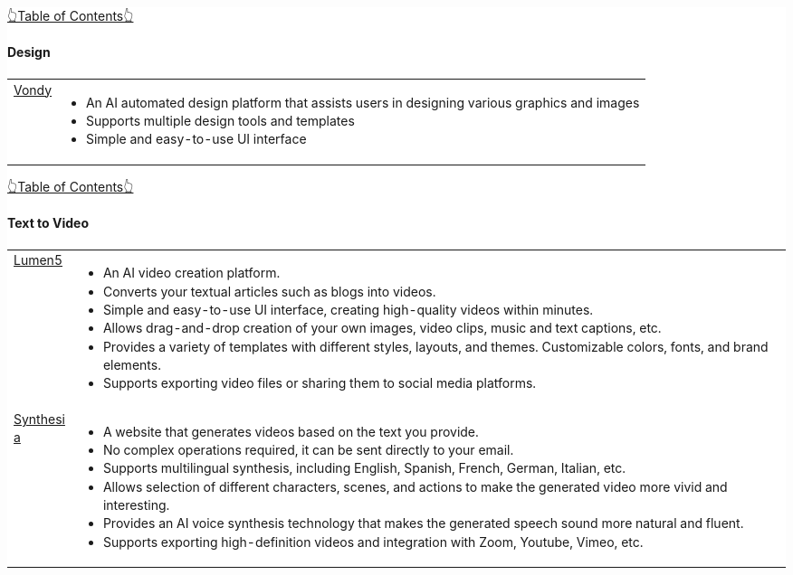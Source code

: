 [👆Table of Contents👆](#table-of-contents)

<h4>Design</h4>
<table>
    <tr>
        <td><a href="https://www.vondy.com/">Vondy</a></td>
        <td>
            <ul style="list-style-type: disc;">
                <li>An AI automated design platform that assists users in designing various graphics and images</li>
                <li>Supports multiple design tools and templates</li>
                <li>Simple and easy-to-use UI interface</li>
            </ul>
        </td>
    </tr>
</table>

[👆Table of Contents👆](#table-of-contents)

<h4>Text to Video</h4>
<table>
    <tr>
        <td><a href="https://lumen5.com/blog-to-video">Lumen5</a></td>
        <td>
            <ul style="list-style-type: disc;">
                <li>An AI video creation platform.</li>
                <li>Converts your textual articles such as blogs into videos.</li>
                <li>Simple and easy-to-use UI interface, creating high-quality videos within minutes.</li>
                <li>Allows drag-and-drop creation of your own images, video clips, music and text captions, etc.</li>
                <li>Provides a variety of templates with different styles, layouts, and themes. Customizable colors, fonts, and brand elements.</li>
	            <li>Supports exporting video files or sharing them to social media platforms.</li>
            </ul>
        </td>
    </tr>
    <tr>
         <td>
              <a href="https://www.synthesia.io/">Synthesia</a>
         </td>
         <td>
             <ul style="list-style-type: disc;">
                  <li>A website that generates videos based on the text you provide.</li>
                  <li>No complex operations required, it can be sent directly to your email.</li>
                  <li>Supports multilingual synthesis, including English, Spanish, French, German, Italian, etc.</li>
	              <li>Allows selection of different characters, scenes, and actions to make the generated video more vivid and interesting.</li>
                  <li>Provides an AI voice synthesis technology that makes the generated speech sound more natural and fluent.</li>
                  <li>Supports exporting high-definition videos and integration with Zoom, Youtube, Vimeo, etc.</li>
             </ul>
         </td> 
    </tr>
</table>
